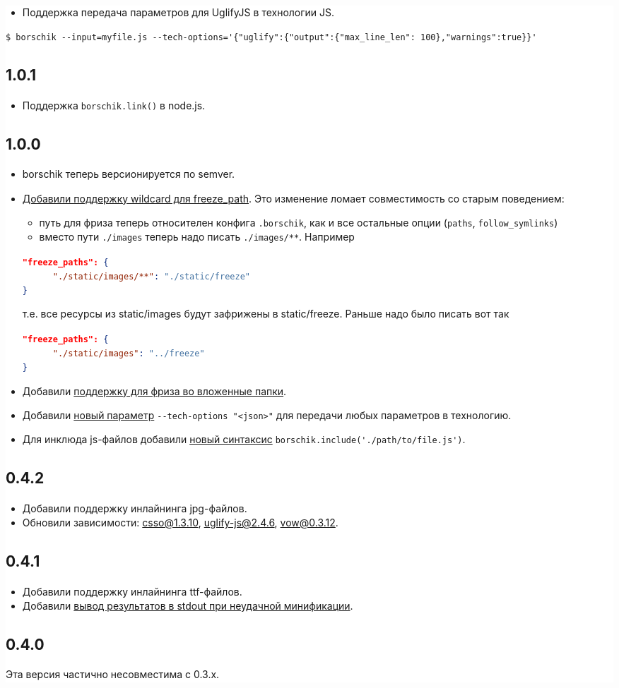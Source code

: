 -  Поддержка передача параметров для UglifyJS в технологии JS.

```
$ borschik --input=myfile.js --tech-options='{"uglify":{"output":{"max_line_len": 100},"warnings":true}}'
```

## 1.0.1

-  Поддержка `borschik.link()` в node.js.

## 1.0.0

- borschik теперь версионируется по semver.
- [Добавили поддержку wildcard для freeze_path](https://github.com/bem/borschik/issues/23). Это изменение ломает совместимость со старым поведением:
  - путь для фриза теперь относителен конфига `.borschik`, как и все остальные опции (`paths`, `follow_symlinks`)
  - вместо пути `./images` теперь надо писать `./images/**`. Например

  ```json
  "freeze_paths": {
        "./static/images/**": "./static/freeze"
  }
  ```

  т.е. все ресурсы из static/images будут зафрижены в static/freeze. Раньше надо было писать вот так

  ```json
  "freeze_paths": {
        "./static/images": "../freeze"
  }
  ```

- Добавили [поддержку для фриза во вложенные папки](https://github.com/bem/borschik/blob/master/docs/freeze/freeze.en.md#nesting-level).
- Добавили [новый параметр](https://github.com/bem/borschik/pull/56) `--tech-options "<json>"` для передачи любых параметров в технологию.
- Для инклюда js-файлов добавили [новый синтаксис](https://github.com/bem/borschik/pull/48) `borschik.include('./path/to/file.js')`.

## 0.4.2

- Добавили поддержку инлайнинга jpg-файлов.
- Обновили зависимости: csso@1.3.10, uglify-js@2.4.6, vow@0.3.12.

## 0.4.1

- Добавили поддержку инлайнинга ttf-файлов.
- Добавили [вывод результатов в stdout при неудачной минификации](https://github.com/bem/borschik/issues/28).

## 0.4.0
Эта версия частично несовместима с 0.3.x.
